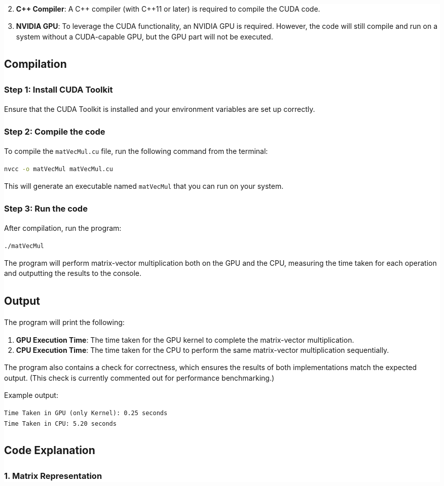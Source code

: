 2. **C++ Compiler**: A C++ compiler (with C++11 or later) is required to compile the CUDA code.

3. **NVIDIA GPU**: To leverage the CUDA functionality, an NVIDIA GPU is required. However, the code will still compile and run on a system without a CUDA-capable GPU, but the GPU part will not be executed.

## Compilation

### Step 1: Install CUDA Toolkit

Ensure that the CUDA Toolkit is installed and your environment variables are set up correctly.

### Step 2: Compile the code

To compile the `matVecMul.cu` file, run the following command from the terminal:

```bash
nvcc -o matVecMul matVecMul.cu
```

This will generate an executable named `matVecMul` that you can run on your system.

### Step 3: Run the code

After compilation, run the program:

```bash
./matVecMul
```

The program will perform matrix-vector multiplication both on the GPU and the CPU, measuring the time taken for each operation and outputting the results to the console.

## Output

The program will print the following:

1. **GPU Execution Time**: The time taken for the GPU kernel to complete the matrix-vector multiplication.
2. **CPU Execution Time**: The time taken for the CPU to perform the same matrix-vector multiplication sequentially.

The program also contains a check for correctness, which ensures the results of both implementations match the expected output. (This check is currently commented out for performance benchmarking.)

Example output:

```
Time Taken in GPU (only Kernel): 0.25 seconds
Time Taken in CPU: 5.20 seconds
```

## Code Explanation

### 1. **Matrix Representation**

